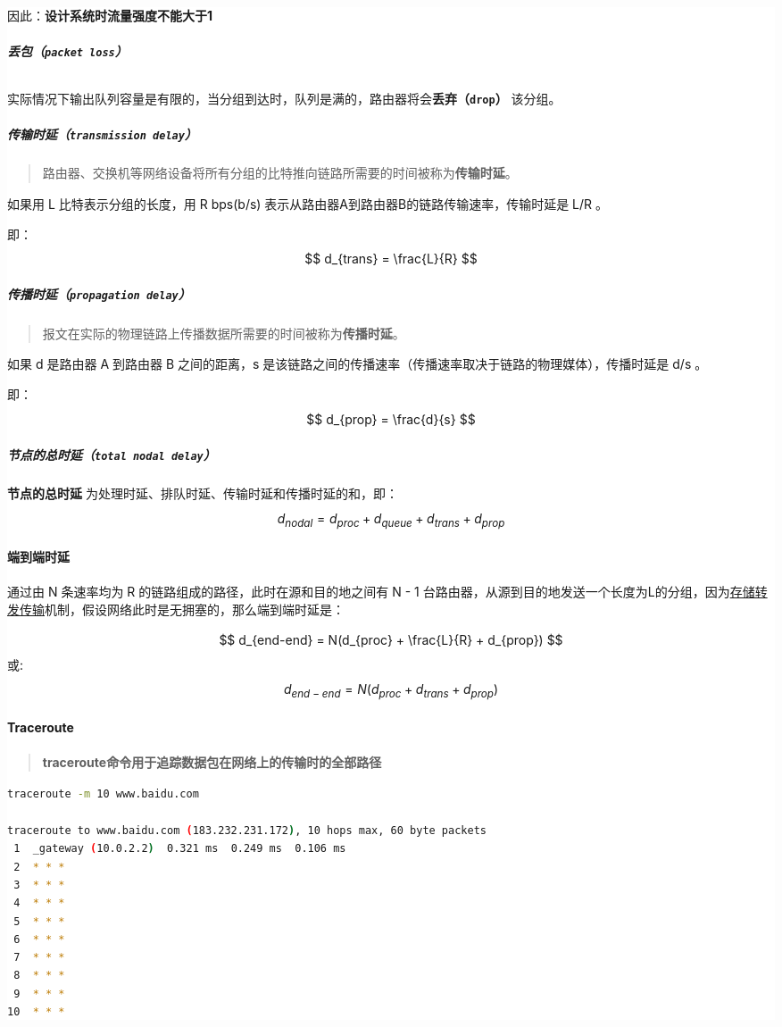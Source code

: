 因此：**设计系统时流量强度不能大于1**

###### **丢包（`packet loss`）**

实际情况下输出队列容量是有限的，当分组到达时，队列是满的，路由器将会**丢弃（`drop`）** 该分组。

##### **传输时延（`transmission delay`）**

> 路由器、交换机等网络设备将所有分组的比特推向链路所需要的时间被称为**传输时延**。

如果用 L 比特表示分组的长度，用 R bps(b/s) 表示从路由器A到路由器B的链路传输速率，传输时延是 L/R 。

即：
$$
d_{trans} = \frac{L}{R}
$$

##### **传播时延（`propagation delay`）**

> 报文在实际的物理链路上传播数据所需要的时间被称为**传播时延**。

如果 d 是路由器 A 到路由器 B 之间的距离，s 是该链路之间的传播速率（传播速率取决于链路的物理媒体），传播时延是 d/s 。

即：
$$
d_{prop} = \frac{d}{s}
$$

##### **节点的总时延（`total nodal delay`）**

**节点的总时延** 为处理时延、排队时延、传输时延和传播时延的和，即：
$$
d_{nodal} = d_{proc} + d_{queue} + d_{trans} + d_{prop}
$$

#### 端到端时延

通过由 N 条速率均为 R 的链路组成的路径，此时在源和目的地之间有 N - 1 台路由器，从源到目的地发送一个长度为L的分组，因为[存储转发传输](#存储转发传输)机制，假设网络此时是无拥塞的，那么端到端时延是：

$$
d_{end-end} = N(d_{proc} + \frac{L}{R} + d_{prop})
$$
或:
$$
d_{end-end} = N(d_{proc} + d_{trans} + d_{prop})
$$

#### Traceroute

> **traceroute命令用于追踪数据包在网络上的传输时的全部路径**

```bash
traceroute -m 10 www.baidu.com

traceroute to www.baidu.com (183.232.231.172), 10 hops max, 60 byte packets
 1  _gateway (10.0.2.2)  0.321 ms  0.249 ms  0.106 ms
 2  * * *
 3  * * *
 4  * * *
 5  * * *
 6  * * *
 7  * * *
 8  * * *
 9  * * *
10  * * *
```
